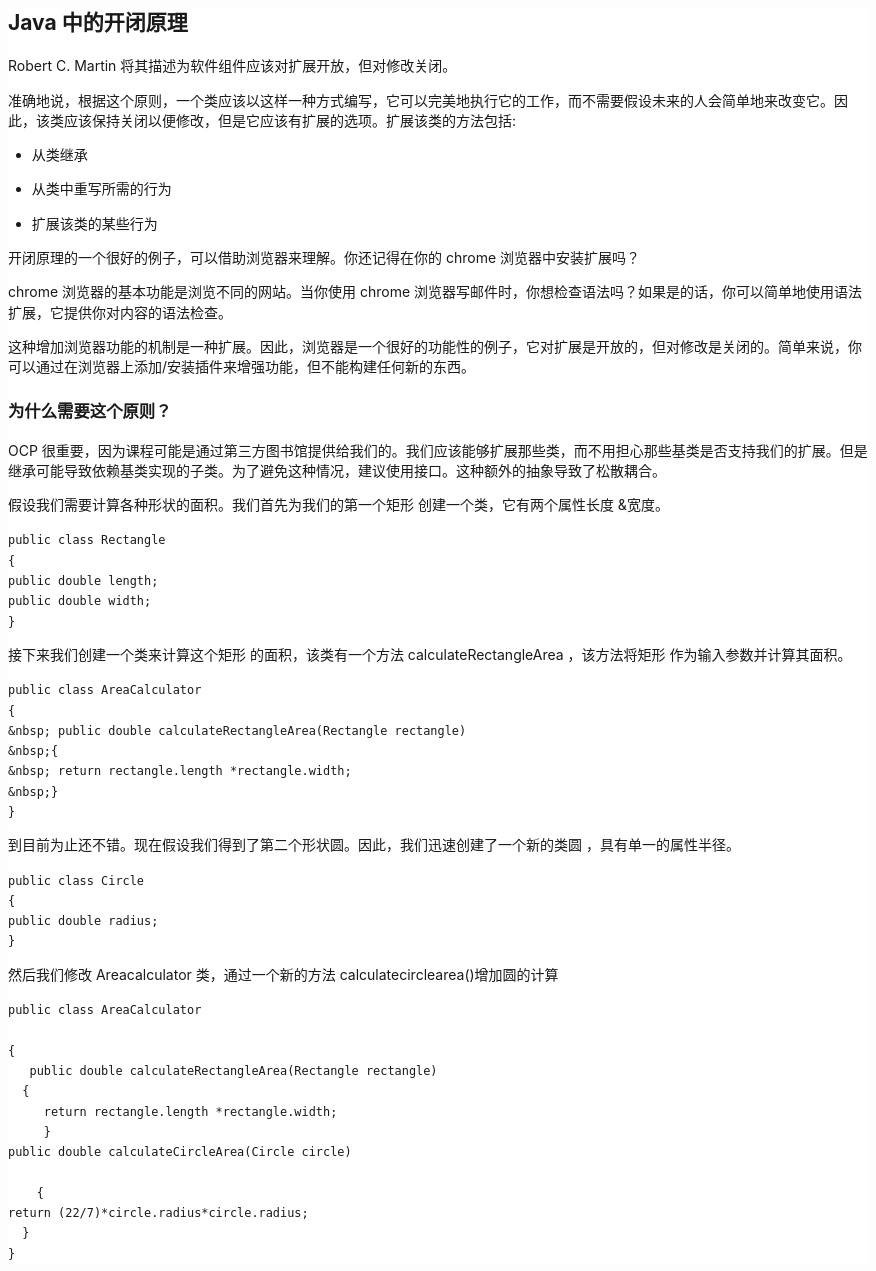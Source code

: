 ## **Java 中的开闭原理**

Robert C. Martin 将其描述为软件组件应该对扩展开放，但对修改关闭。

准确地说，根据这个原则，一个类应该以这样一种方式编写，它可以完美地执行它的工作，而不需要假设未来的人会简单地来改变它。因此，该类应该保持关闭以便修改，但是它应该有扩展的选项。扩展该类的方法包括:

*   从类继承

*   从类中重写所需的行为

*   扩展该类的某些行为

开闭原理的一个很好的例子，可以借助浏览器来理解。你还记得在你的 chrome 浏览器中安装扩展吗？

chrome 浏览器的基本功能是浏览不同的网站。当你使用 chrome 浏览器写邮件时，你想检查语法吗？如果是的话，你可以简单地使用语法扩展，它提供你对内容的语法检查。

这种增加浏览器功能的机制是一种扩展。因此，浏览器是一个很好的功能性的例子，它对扩展是开放的，但对修改是关闭的。简单来说，你可以通过在浏览器上添加/安装插件来增强功能，但不能构建任何新的东西。

### 为什么需要这个原则？

OCP 很重要，因为课程可能是通过第三方图书馆提供给我们的。我们应该能够扩展那些类，而不用担心那些基类是否支持我们的扩展。但是继承可能导致依赖基类实现的子类。为了避免这种情况，建议使用接口。这种额外的抽象导致了松散耦合。

假设我们需要计算各种形状的面积。我们首先为我们的第一个矩形 创建一个类，它有两个属性长度 &宽度。

```
public class Rectangle
{
public double length;
public double width;
}

```

接下来我们创建一个类来计算这个矩形 的面积，该类有一个方法 calculateRectangleArea ，该方法将矩形 作为输入参数并计算其面积。

```
public class AreaCalculator
{
&nbsp; public double calculateRectangleArea(Rectangle rectangle)
&nbsp;{
&nbsp; return rectangle.length *rectangle.width;
&nbsp;}
}
```

到目前为止还不错。现在假设我们得到了第二个形状圆。因此，我们迅速创建了一个新的类圆 ，具有单一的属性半径。

```
public class Circle
{
public double radius;
}
```

然后我们修改 Areacalculator 类，通过一个新的方法 calculatecirclearea()增加圆的计算

```
public class AreaCalculator

{
   public double calculateRectangleArea(Rectangle rectangle)
  {
     return rectangle.length *rectangle.width;
     }
public double calculateCircleArea(Circle circle)

    {
return (22/7)*circle.radius*circle.radius;
  }
}
```